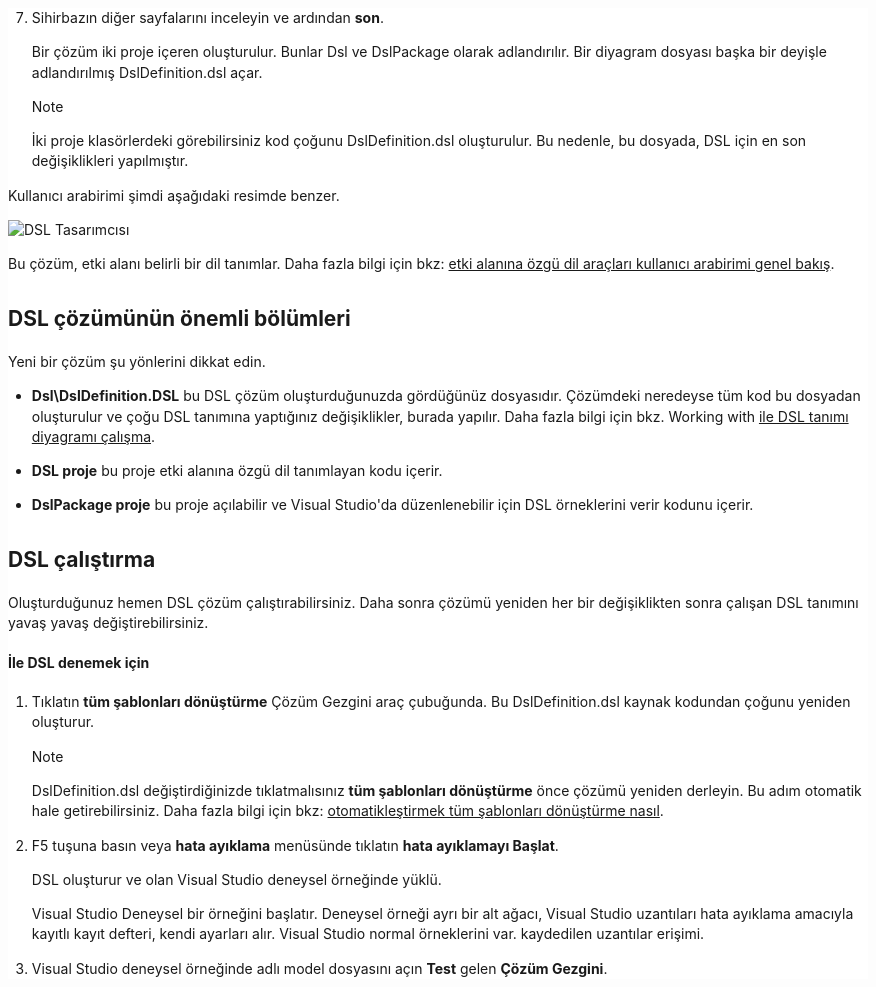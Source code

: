 7.  Sihirbazın diğer sayfalarını inceleyin ve ardından **son**.  
  
     Bir çözüm iki proje içeren oluşturulur. Bunlar Dsl ve DslPackage olarak adlandırılır. Bir diyagram dosyası başka bir deyişle adlandırılmış DslDefinition.dsl açar.  
  
    > [!NOTE]
    >  İki proje klasörlerdeki görebilirsiniz kod çoğunu DslDefinition.dsl oluşturulur. Bu nedenle, bu dosyada, DSL için en son değişiklikleri yapılmıştır.  
  
 Kullanıcı arabirimi şimdi aşağıdaki resimde benzer.  
  
 ![DSL Tasarımcısı](../modeling/media/dsl_designer.png "dsl_designer")  
  
 Bu çözüm, etki alanı belirli bir dil tanımlar. Daha fazla bilgi için bkz: [etki alanına özgü dil araçları kullanıcı arabirimi genel bakış](../modeling/overview-of-the-domain-specific-language-tools-user-interface.md).  
  
## <a name="the-important-parts-of-the-dsl-solution"></a>DSL çözümünün önemli bölümleri  
 Yeni bir çözüm şu yönlerini dikkat edin.  
  
-   **Dsl\DslDefinition.DSL** bu DSL çözüm oluşturduğunuzda gördüğünüz dosyasıdır. Çözümdeki neredeyse tüm kod bu dosyadan oluşturulur ve çoğu DSL tanımına yaptığınız değişiklikler, burada yapılır. Daha fazla bilgi için bkz. Working with [ile DSL tanımı diyagramı çalışma](../modeling/working-with-the-dsl-definition-diagram.md).  
  
-   **DSL proje** bu proje etki alanına özgü dil tanımlayan kodu içerir.  
  
-   **DslPackage proje** bu proje açılabilir ve Visual Studio'da düzenlenebilir için DSL örneklerini verir kodunu içerir.  
  
##  <a name="Debugging"></a>DSL çalıştırma  
 Oluşturduğunuz hemen DSL çözüm çalıştırabilirsiniz. Daha sonra çözümü yeniden her bir değişiklikten sonra çalışan DSL tanımını yavaş yavaş değiştirebilirsiniz.  
  
#### <a name="to-experiment-with-the-dsl"></a>İle DSL denemek için  
  
1.  Tıklatın **tüm şablonları dönüştürme** Çözüm Gezgini araç çubuğunda. Bu DslDefinition.dsl kaynak kodundan çoğunu yeniden oluşturur.  
  
    > [!NOTE]
    >  DslDefinition.dsl değiştirdiğinizde tıklatmalısınız **tüm şablonları dönüştürme** önce çözümü yeniden derleyin. Bu adım otomatik hale getirebilirsiniz. Daha fazla bilgi için bkz: [otomatikleştirmek tüm şablonları dönüştürme nasıl](http://msdn.microsoft.com/b63cfe20-fe5e-47cc-9506-59b29bca768a).
  
2.  F5 tuşuna basın veya **hata ayıklama** menüsünde tıklatın **hata ayıklamayı Başlat**.  
  
     DSL oluşturur ve olan Visual Studio deneysel örneğinde yüklü.
  
     Visual Studio Deneysel bir örneğini başlatır. Deneysel örneği ayrı bir alt ağacı, Visual Studio uzantıları hata ayıklama amacıyla kayıtlı kayıt defteri, kendi ayarları alır. Visual Studio normal örneklerini var. kaydedilen uzantılar erişimi.  
  
3.  Visual Studio deneysel örneğinde adlı model dosyasını açın **Test** gelen **Çözüm Gezgini**.  
  